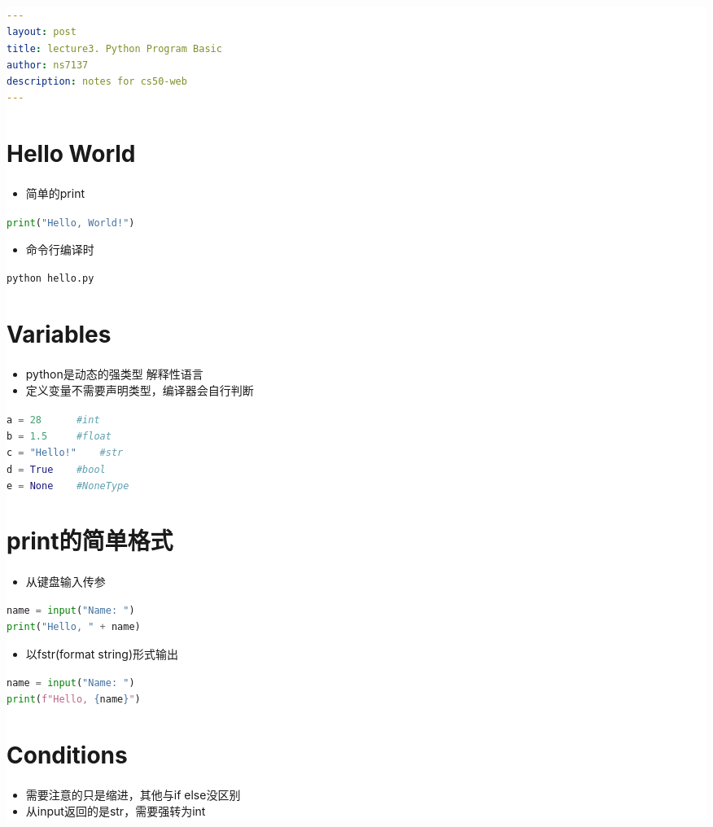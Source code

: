 ```yaml
---
layout: post
title: lecture3. Python Program Basic
author: ns7137
description: notes for cs50-web
---
```


# Hello World
- 简单的print

```py
print("Hello, World!")
```
- 命令行编译时

```bash
python hello.py
```

# Variables
- python是动态的强类型 解释性语言
- 定义变量不需要声明类型，编译器会自行判断

```py
a = 28		#int
b = 1.5		#float
c = "Hello!"	#str
d = True	#bool
e = None	#NoneType
```

# print的简单格式
- 从键盘输入传参

```py
name = input("Name: ")
print("Hello, " + name)
```
- 以fstr(format string)形式输出

```py
name = input("Name: ")
print(f"Hello, {name}")
```

# Conditions
- 需要注意的只是缩进，其他与if else没区别
- 从input返回的是str，需要强转为int
